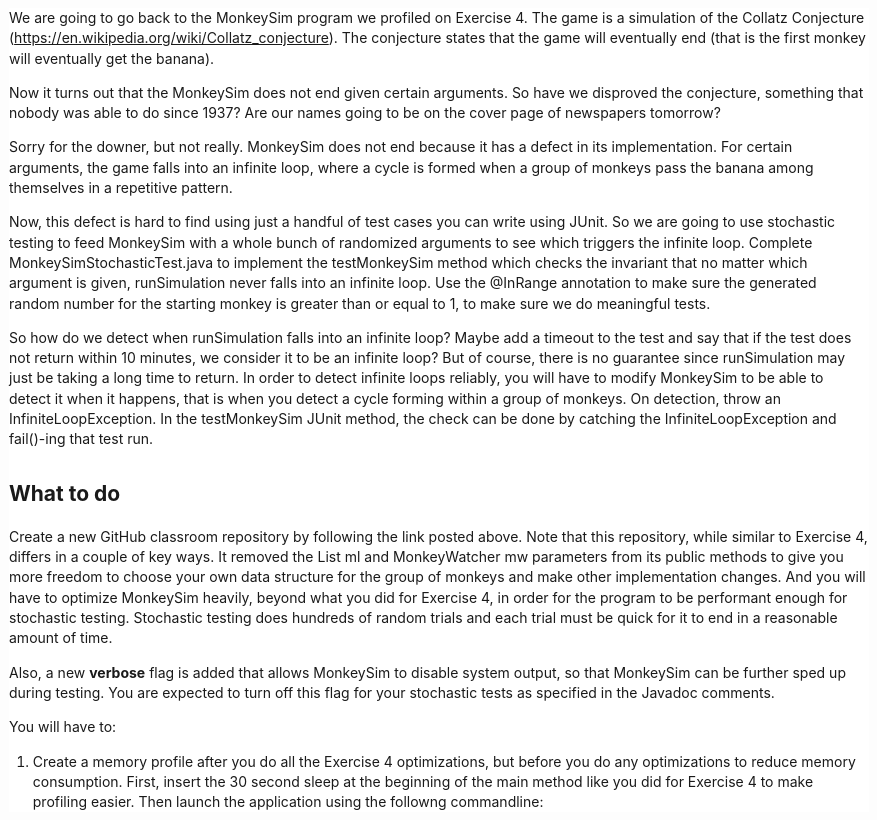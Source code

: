 We are going to go back to the MonkeySim program we profiled on Exercise 4.
The game is a simulation of the Collatz Conjecture
(https://en.wikipedia.org/wiki/Collatz_conjecture).  The conjecture states that
the game will eventually end (that is the first monkey will eventually get the
banana).  

Now it turns out that the MonkeySim does not end given certain arguments.  So
have we disproved the conjecture, something that nobody was able to do since
1937?  Are our names going to be on the cover page of newspapers tomorrow?

Sorry for the downer, but not really.  MonkeySim does not end because it has a
defect in its implementation.  For certain arguments, the game falls into an
infinite loop, where a cycle is formed when a group of monkeys pass the banana
among themselves in a repetitive pattern.

Now, this defect is hard to find using just a handful of test cases you can
write using JUnit.  So we are going to use stochastic testing to feed MonkeySim
with a whole bunch of randomized arguments to see which triggers the infinite
loop.  Complete MonkeySimStochasticTest.java to implement the testMonkeySim
method which checks the invariant that no matter which argument is given,
runSimulation never falls into an infinite loop.  Use the @InRange annotation
to make sure the generated random number for the starting monkey is greater
than or equal to 1, to make sure we do meaningful tests.

So how do we detect when runSimulation falls into an infinite loop?  Maybe add
a timeout to the test and say that if the test does not return within 10
minutes, we consider it to be an infinite loop?  But of course, there is no
guarantee since runSimulation may just be taking a long time to return.  In
order to detect infinite loops reliably, you will have to modify MonkeySim to
be able to detect it when it happens, that is when you detect a cycle forming
within a group of monkeys.  On detection, throw an InfiniteLoopException.  In
the testMonkeySim JUnit method, the check can be done by catching the
InfiniteLoopException and fail()-ing that test run.

## What to do

Create a new GitHub classroom repository by following the link posted above.
Note that this repository, while similar to Exercise 4, differs in a couple
of key ways.  It removed the List<Monkey> ml and MonkeyWatcher mw parameters
from its public methods to give you more freedom to choose your own data
structure for the group of monkeys and make other implementation changes.
And you will have to optimize MonkeySim heavily, beyond what you did for
Exercise 4, in order for the program to be performant enough for stochastic
testing.  Stochastic testing does hundreds of random trials and each trial
must be quick for it to end in a reasonable amount of time.

Also, a new **verbose** flag is added that allows MonkeySim to disable system
output, so that MonkeySim can be further sped up during testing.  You are
expected to turn off this flag for your stochastic tests as specified in the
Javadoc comments.

You will have to:

1. Create a memory profile after you do all the Exercise 4 optimizations, but
   before you do any optimizations to reduce memory consumption.  First, insert
the 30 second sleep at the beginning of the main method like you did for
Exercise 4 to make profiling easier.  Then launch the application using the followng commandline:
